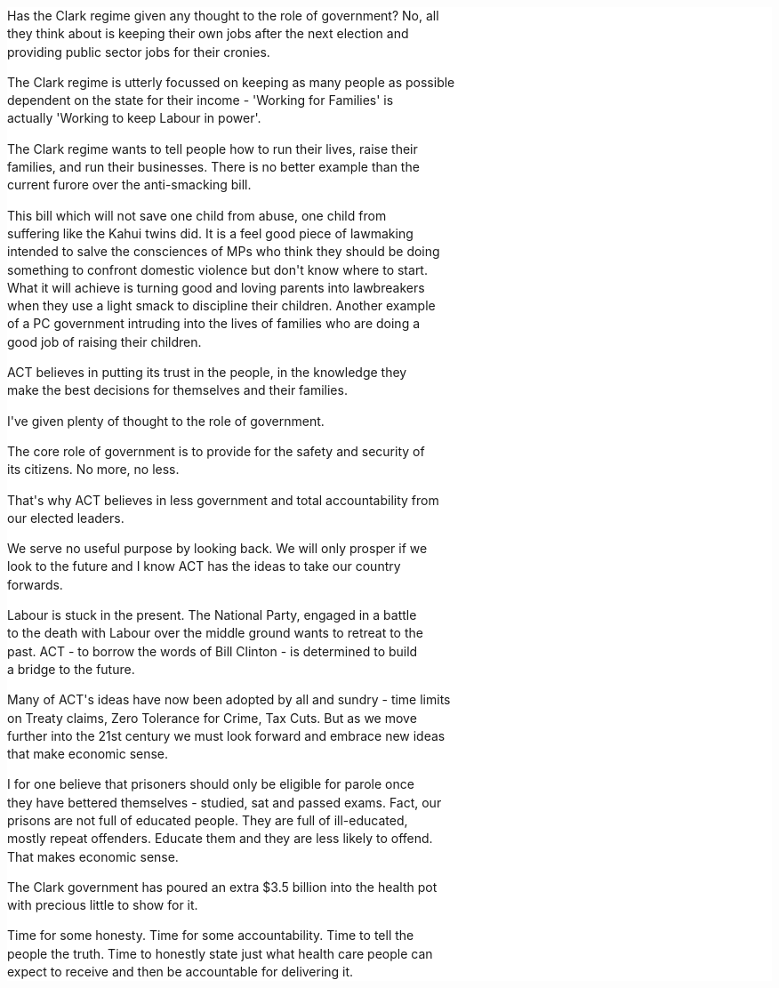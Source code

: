 Has the Clark regime given any thought to the role of government? No, all  
they think about is keeping their own jobs after the next election and  
providing public sector jobs for their cronies.

The Clark regime is utterly focussed on keeping as many people as possible  
dependent on the state for their income - 'Working for Families' is  
actually 'Working to keep Labour in power'.

The Clark regime wants to tell people how to run their lives, raise their  
families, and run their businesses. There is no better example than the  
current furore over the anti-smacking bill.

This bill which will not save one child from abuse, one child from  
suffering like the Kahui twins did. It is a feel good piece of lawmaking  
intended to salve the consciences of MPs who think they should be doing  
something to confront domestic violence but don't know where to start.  
What it will achieve is turning good and loving parents into lawbreakers  
when they use a light smack to discipline their children. Another example  
of a PC government intruding into the lives of families who are doing a  
good job of raising their children.

ACT believes in putting its trust in the people, in the knowledge they  
make the best decisions for themselves and their families.

I've given plenty of thought to the role of government.

The core role of government is to provide for the safety and security of  
its citizens. No more, no less.

That's why ACT believes in less government and total accountability from  
our elected leaders.

We serve no useful purpose by looking back. We will only prosper if we  
look to the future and I know ACT has the ideas to take our country  
forwards.

Labour is stuck in the present. The National Party, engaged in a battle  
to the death with Labour over the middle ground wants to retreat to the  
past. ACT - to borrow the words of Bill Clinton - is determined to build  
a bridge to the future.

Many of ACT's ideas have now been adopted by all and sundry - time limits  
on Treaty claims, Zero Tolerance for Crime, Tax Cuts. But as we move  
further into the 21st century we must look forward and embrace new ideas  
that make economic sense.

I for one believe that prisoners should only be eligible for parole once  
they have bettered themselves - studied, sat and passed exams. Fact, our  
prisons are not full of educated people. They are full of ill-educated,  
mostly repeat offenders. Educate them and they are less likely to offend.  
That makes economic sense.

The Clark government has poured an extra $3.5 billion into the health pot  
with precious little to show for it.

Time for some honesty. Time for some accountability. Time to tell the  
people the truth. Time to honestly state just what health care people can  
expect to receive and then be accountable for delivering it.

